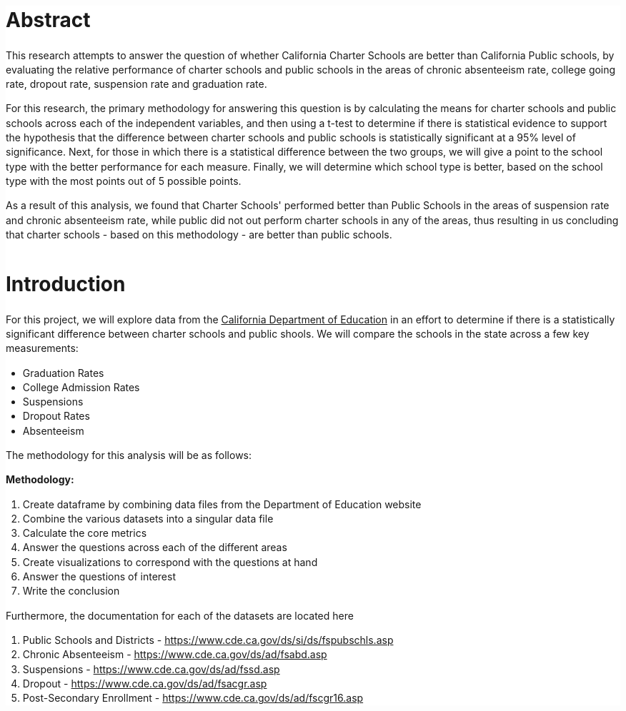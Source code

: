 # Abstract

This research attempts to answer the question of whether California Charter Schools are better than California Public schools, by evaluating the relative performance of charter schools and public schools in the areas of chronic absenteeism rate, college going rate, dropout rate, suspension rate and graduation rate. 

For this research, the primary methodology for answering this question is by calculating the means for charter schools and public schools across each of the independent variables, and then using a t-test to determine if there is statistical evidence to support the hypothesis that the difference between charter schools and public schools is statistically significant at a 95% level of significance. Next, for those in which there is a statistical difference between the two groups, we will give a point to the school type with the better performance for each measure. Finally, we will determine which school type is better, based on the school type with the most points out of 5 possible points.

As a result of this analysis, we found that Charter Schools' performed better than Public Schools in the areas of suspension rate and chronic absenteeism rate, while public did not out perform charter schools in any of the areas, thus resulting in us concluding that charter schools - based on this methodology - are better than public schools. 


# Introduction

For this project, we will explore data from the [California Department of Education](https://www.cde.ca.gov/ds/ad/downloadabledata.asp) in an effort to determine if there is a statistically significant difference between charter schools and public shools. We will compare the schools in the state across a few key measurements:

- Graduation Rates
- College Admission Rates
- Suspensions
- Dropout Rates
- Absenteeism

The methodology for this analysis will be as follows:

**Methodology:**
1. Create dataframe by combining data files from the Department of Education website
2. Combine the various datasets into a singular data file
3. Calculate the core metrics
4. Answer the questions across each of the different areas
5. Create visualizations to correspond with the questions at hand
6. Answer the questions of interest
7. Write the conclusion

Furthermore, the documentation for each of the datasets are located here
1. Public Schools and Districts - https://www.cde.ca.gov/ds/si/ds/fspubschls.asp
2. Chronic Absenteeism - https://www.cde.ca.gov/ds/ad/fsabd.asp
3. Suspensions - https://www.cde.ca.gov/ds/ad/fssd.asp
4. Dropout - https://www.cde.ca.gov/ds/ad/fsacgr.asp
5. Post-Secondary Enrollment - https://www.cde.ca.gov/ds/ad/fscgr16.asp

